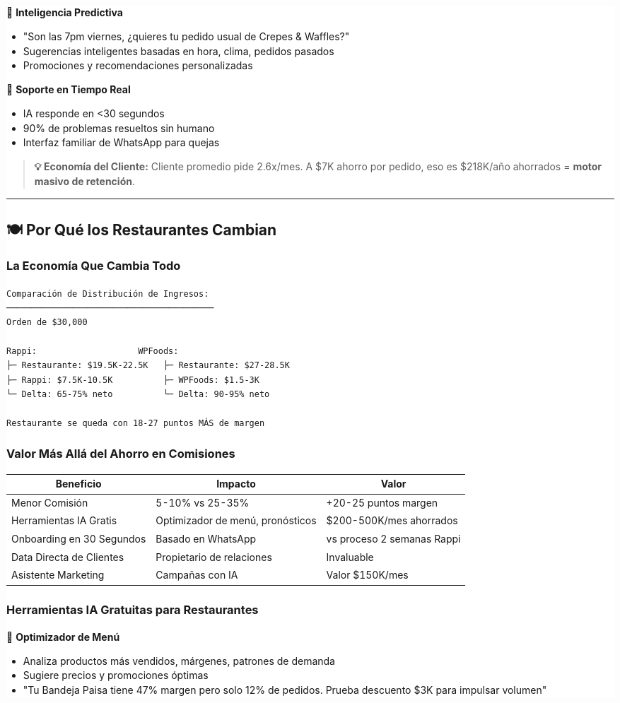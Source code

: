 🧠 **Inteligencia Predictiva**
- "Son las 7pm viernes, ¿quieres tu pedido usual de Crepes & Waffles?"
- Sugerencias inteligentes basadas en hora, clima, pedidos pasados
- Promociones y recomendaciones personalizadas

💬 **Soporte en Tiempo Real**
- IA responde en <30 segundos
- 90% de problemas resueltos sin humano
- Interfaz familiar de WhatsApp para quejas

> **💡 Economía del Cliente:** Cliente promedio pide 2.6x/mes. A $7K ahorro por pedido, eso es $218K/año ahorrados = **motor masivo de retención**.

---

## 🍽️ Por Qué los Restaurantes Cambian

### La Economía Que Cambia Todo

```
Comparación de Distribución de Ingresos:
─────────────────────────────────────────
Orden de $30,000

Rappi:                    WPFoods:
├─ Restaurante: $19.5K-22.5K   ├─ Restaurante: $27-28.5K
├─ Rappi: $7.5K-10.5K          ├─ WPFoods: $1.5-3K
└─ Delta: 65-75% neto          └─ Delta: 90-95% neto

Restaurante se queda con 18-27 puntos MÁS de margen
```

### Valor Más Allá del Ahorro en Comisiones

| Beneficio | Impacto | Valor |
|---------|--------|-------|
| Menor Comisión | 5-10% vs 25-35% | +20-25 puntos margen |
| Herramientas IA Gratis | Optimizador de menú, pronósticos | $200-500K/mes ahorrados |
| Onboarding en 30 Segundos | Basado en WhatsApp | vs proceso 2 semanas Rappi |
| Data Directa de Clientes | Propietario de relaciones | Invaluable |
| Asistente Marketing | Campañas con IA | Valor $150K/mes |

### Herramientas IA Gratuitas para Restaurantes

🤖 **Optimizador de Menú**
- Analiza productos más vendidos, márgenes, patrones de demanda
- Sugiere precios y promociones óptimas
- "Tu Bandeja Paisa tiene 47% margen pero solo 12% de pedidos. Prueba descuento $3K para impulsar volumen"
